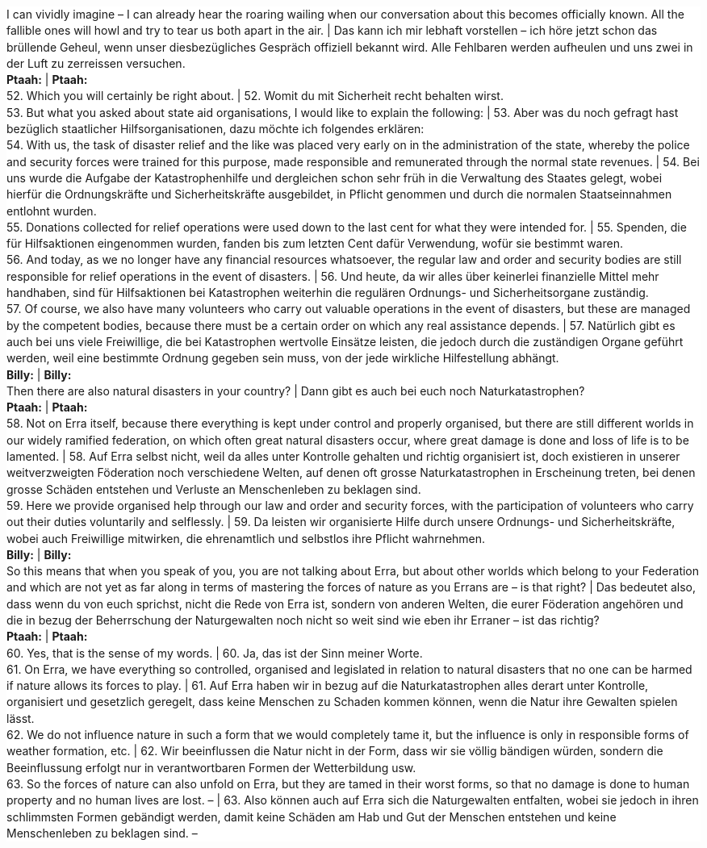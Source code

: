 I can vividly imagine – I can already hear the roaring wailing when our conversation about this becomes officially known. All the fallible ones will howl and try to tear us both apart in the air.  | Das kann ich mir lebhaft vorstellen – ich höre jetzt schon das brüllende Geheul, wenn unser diesbezügliches Gespräch offiziell bekannt wird. Alle Fehlbaren werden aufheulen und uns zwei in der Luft zu zerreissen versuchen.   
**Ptaah:** | **Ptaah:**  
52. Which you will certainly be right about.  | 52. Womit du mit Sicherheit recht behalten wirst.   
53. But what you asked about state aid organisations, I would like to explain the following:  | 53. Aber was du noch gefragt hast bezüglich staatlicher Hilfsorganisationen, dazu möchte ich folgendes erklären:   
54. With us, the task of disaster relief and the like was placed very early on in the administration of the state, whereby the police and security forces were trained for this purpose, made responsible and remunerated through the normal state revenues.  | 54. Bei uns wurde die Aufgabe der Katastrophenhilfe und dergleichen schon sehr früh in die Verwaltung des Staates gelegt, wobei hierfür die Ordnungskräfte und Sicherheitskräfte ausgebildet, in Pflicht genommen und durch die normalen Staatseinnahmen entlohnt wurden.   
55. Donations collected for relief operations were used down to the last cent for what they were intended for.  | 55. Spenden, die für Hilfsaktionen eingenommen wurden, fanden bis zum letzten Cent dafür Verwendung, wofür sie bestimmt waren.   
56. And today, as we no longer have any financial resources whatsoever, the regular law and order and security bodies are still responsible for relief operations in the event of disasters.  | 56. Und heute, da wir alles über keinerlei finanzielle Mittel mehr handhaben, sind für Hilfsaktionen bei Katastrophen weiterhin die regulären Ordnungs- und Sicherheitsorgane zuständig.   
57. Of course, we also have many volunteers who carry out valuable operations in the event of disasters, but these are managed by the competent bodies, because there must be a certain order on which any real assistance depends.  | 57. Natürlich gibt es auch bei uns viele Freiwillige, die bei Katastrophen wertvolle Einsätze leisten, die jedoch durch die zuständigen Organe geführt werden, weil eine bestimmte Ordnung gegeben sein muss, von der jede wirkliche Hilfestellung abhängt.   
**Billy:** | **Billy:**  
Then there are also natural disasters in your country?  | Dann gibt es auch bei euch noch Naturkatastrophen?   
**Ptaah:** | **Ptaah:**  
58. Not on Erra itself, because there everything is kept under control and properly organised, but there are still different worlds in our widely ramified federation, on which often great natural disasters occur, where great damage is done and loss of life is to be lamented.  | 58. Auf Erra selbst nicht, weil da alles unter Kontrolle gehalten und richtig organisiert ist, doch existieren in unserer weitverzweigten Föderation noch verschiedene Welten, auf denen oft grosse Naturkatastrophen in Erscheinung treten, bei denen grosse Schäden entstehen und Verluste an Menschenleben zu beklagen sind.   
59. Here we provide organised help through our law and order and security forces, with the participation of volunteers who carry out their duties voluntarily and selflessly.  | 59. Da leisten wir organisierte Hilfe durch unsere Ordnungs- und Sicherheitskräfte, wobei auch Freiwillige mitwirken, die ehrenamtlich und selbstlos ihre Pflicht wahrnehmen.   
**Billy:** | **Billy:**  
So this means that when you speak of you, you are not talking about Erra, but about other worlds which belong to your Federation and which are not yet as far along in terms of mastering the forces of nature as you Errans are – is that right?  | Das bedeutet also, dass wenn du von euch sprichst, nicht die Rede von Erra ist, sondern von anderen Welten, die eurer Föderation angehören und die in bezug der Beherrschung der Naturgewalten noch nicht so weit sind wie eben ihr Erraner – ist das richtig?   
**Ptaah:** | **Ptaah:**  
60. Yes, that is the sense of my words.  | 60. Ja, das ist der Sinn meiner Worte.   
61. On Erra, we have everything so controlled, organised and legislated in relation to natural disasters that no one can be harmed if nature allows its forces to play.  | 61. Auf Erra haben wir in bezug auf die Naturkatastrophen alles derart unter Kontrolle, organisiert und gesetzlich geregelt, dass keine Menschen zu Schaden kommen können, wenn die Natur ihre Gewalten spielen lässt.   
62. We do not influence nature in such a form that we would completely tame it, but the influence is only in responsible forms of weather formation, etc.  | 62. Wir beeinflussen die Natur nicht in der Form, dass wir sie völlig bändigen würden, sondern die Beeinflussung erfolgt nur in verantwortbaren Formen der Wetterbildung usw.   
63. So the forces of nature can also unfold on Erra, but they are tamed in their worst forms, so that no damage is done to human property and no human lives are lost. –  | 63. Also können auch auf Erra sich die Naturgewalten entfalten, wobei sie jedoch in ihren schlimmsten Formen gebändigt werden, damit keine Schäden am Hab und Gut der Menschen entstehen und keine Menschenleben zu beklagen sind. –   